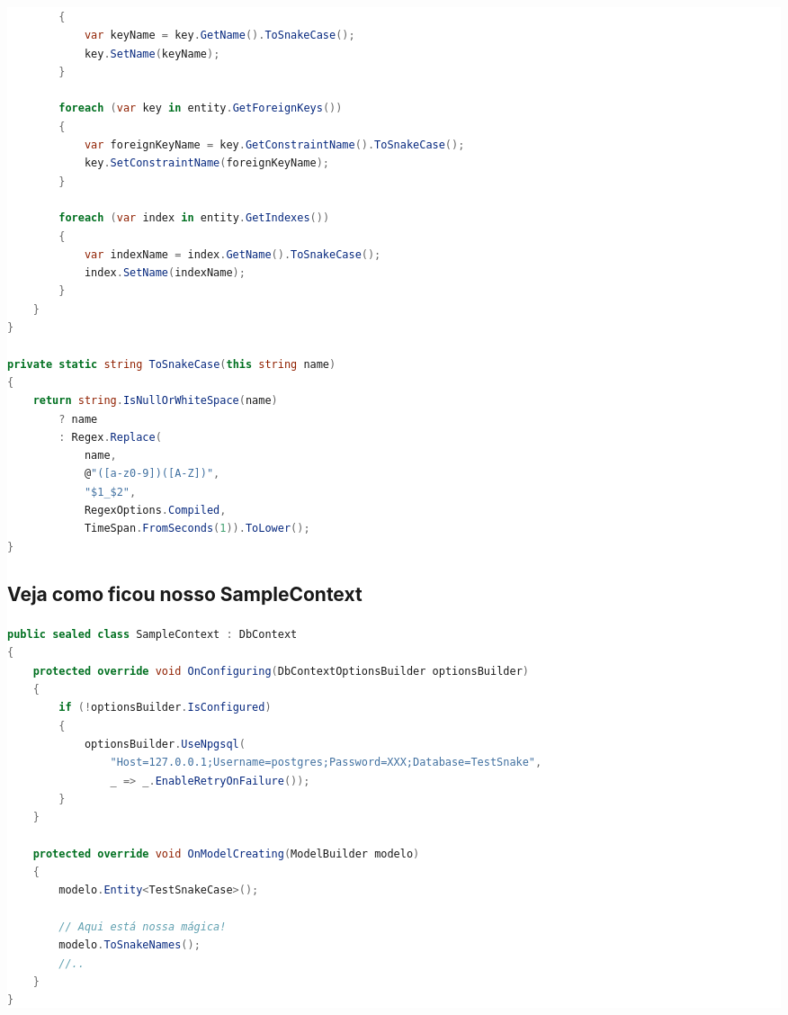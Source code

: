 ```csharp
        {
            var keyName = key.GetName().ToSnakeCase();
            key.SetName(keyName);
        }

        foreach (var key in entity.GetForeignKeys())
        {
            var foreignKeyName = key.GetConstraintName().ToSnakeCase();
            key.SetConstraintName(foreignKeyName);
        }

        foreach (var index in entity.GetIndexes())
        {
            var indexName = index.GetName().ToSnakeCase();
            index.SetName(indexName);
        }
    }
}

private static string ToSnakeCase(this string name)
{
    return string.IsNullOrWhiteSpace(name)
        ? name
        : Regex.Replace(
            name,
            @"([a-z0-9])([A-Z])",
            "$1_$2",
            RegexOptions.Compiled,
            TimeSpan.FromSeconds(1)).ToLower();
}
```


## Veja como ficou nosso SampleContext
```csharp
public sealed class SampleContext : DbContext
{
    protected override void OnConfiguring(DbContextOptionsBuilder optionsBuilder)
    {
        if (!optionsBuilder.IsConfigured)
        {
            optionsBuilder.UseNpgsql(
                "Host=127.0.0.1;Username=postgres;Password=XXX;Database=TestSnake", 
                _ => _.EnableRetryOnFailure());
        }
    }

    protected override void OnModelCreating(ModelBuilder modelo)
    {
        modelo.Entity<TestSnakeCase>();

        // Aqui está nossa mágica!
        modelo.ToSnakeNames();
        //..
    }
}
```
